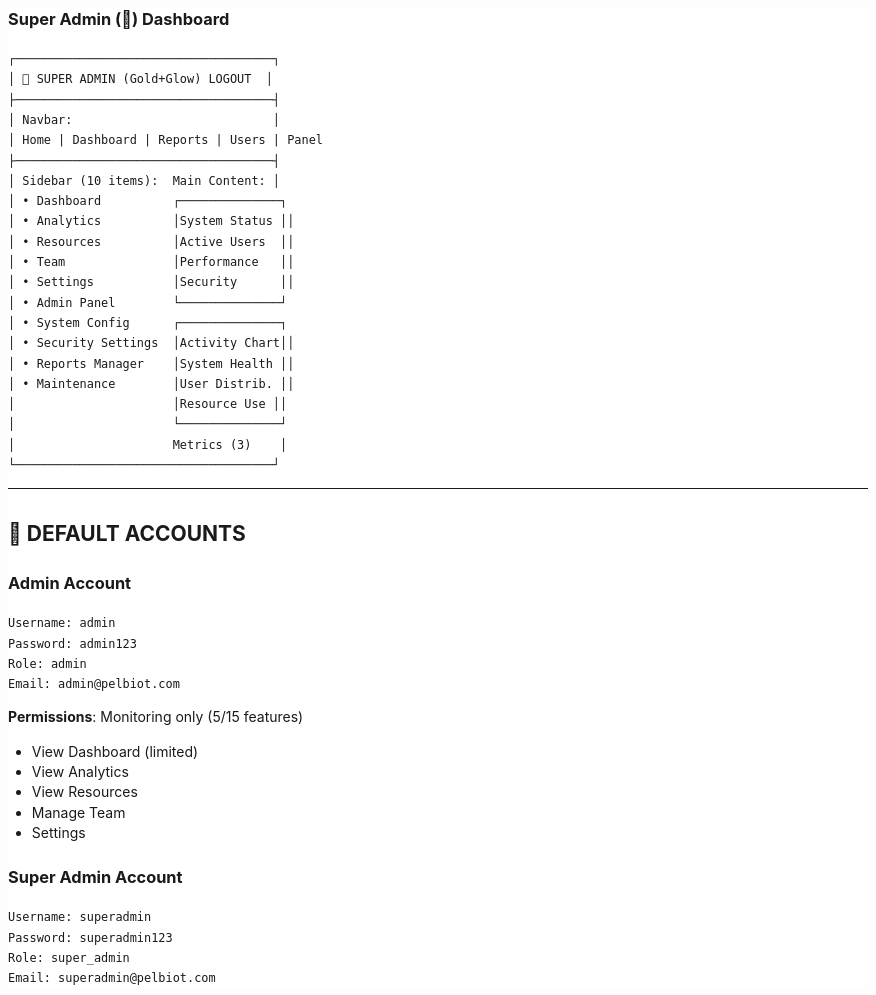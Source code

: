 ### Super Admin (👑) Dashboard
```
┌────────────────────────────────────┐
│ 👑 SUPER ADMIN (Gold+Glow) LOGOUT  │
├────────────────────────────────────┤
│ Navbar:                            │
│ Home | Dashboard | Reports | Users | Panel
├────────────────────────────────────┤
│ Sidebar (10 items):  Main Content: │
│ • Dashboard          ┌──────────────┐
│ • Analytics          │System Status ││
│ • Resources          │Active Users  ││
│ • Team               │Performance   ││
│ • Settings           │Security      ││
│ • Admin Panel        └──────────────┘
│ • System Config      ┌──────────────┐
│ • Security Settings  │Activity Chart││
│ • Reports Manager    │System Health ││
│ • Maintenance        │User Distrib. ││
│                      │Resource Use ││
│                      └──────────────┘
│                      Metrics (3)    │
└────────────────────────────────────┘
```

---

## 🔐 DEFAULT ACCOUNTS

### Admin Account
```
Username: admin
Password: admin123
Role: admin
Email: admin@pelbiot.com
```

**Permissions**: Monitoring only (5/15 features)
- View Dashboard (limited)
- View Analytics
- View Resources
- Manage Team
- Settings

### Super Admin Account
```
Username: superadmin
Password: superadmin123
Role: super_admin
Email: superadmin@pelbiot.com
```
